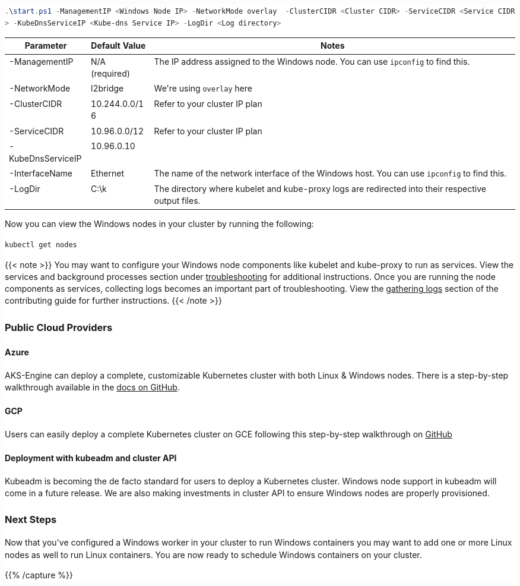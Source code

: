 ```PowerShell
.\start.ps1 -ManagementIP <Windows Node IP> -NetworkMode overlay  -ClusterCIDR <Cluster CIDR> -ServiceCIDR <Service CIDR> -KubeDnsServiceIP <Kube-dns Service IP> -LogDir <Log directory>
```

| Parameter         | Default Value  | Notes                                                                                                  |
| ----------------- | -------------- | ------------------------------------------------------------------------------------------------------ |
| -ManagementIP     | N/A (required) | The IP address assigned to the Windows node. You can use `ipconfig` to find this.                      |
| -NetworkMode      | l2bridge       | We're using `overlay` here                                                                             |
| -ClusterCIDR      | 10.244.0.0/16  | Refer to your cluster IP plan                                                                          |
| -ServiceCIDR      | 10.96.0.0/12   | Refer to your cluster IP plan                                                                          |
| -KubeDnsServiceIP | 10.96.0.10     |                                                                                                        |
| -InterfaceName    | Ethernet       | The name of the network interface of the Windows host. You can use <code>ipconfig</code> to find this. |
| -LogDir           | C:\k           | The directory where kubelet and kube-proxy logs are redirected into their respective output files.     |

Now you can view the Windows nodes in your cluster by running the following:

```bash
kubectl get nodes
```

{{< note >}} You may want to configure your Windows node components like kubelet
and kube-proxy to run as services. View the services and background processes
section under [troubleshooting](#troubleshooting) for additional instructions.
Once you are running the node components as services, collecting logs becomes an
important part of troubleshooting. View the
[gathering logs](https://github.com/kubernetes/community/blob/master/sig-windows/CONTRIBUTING.md#gathering-logs)
section of the contributing guide for further instructions. {{< /note >}}

### Public Cloud Providers

#### Azure

AKS-Engine can deploy a complete, customizable Kubernetes cluster with both
Linux & Windows nodes. There is a step-by-step walkthrough available in the
[docs on GitHub](https://github.com/Azure/aks-engine/blob/master/docs/topics/windows.md).

#### GCP

Users can easily deploy a complete Kubernetes cluster on GCE following this
step-by-step walkthrough on
[GitHub](https://github.com/kubernetes/kubernetes/blob/master/cluster/gce/windows/README-GCE-Windows-kube-up.md)

#### Deployment with kubeadm and cluster API

Kubeadm is becoming the de facto standard for users to deploy a Kubernetes
cluster. Windows node support in kubeadm will come in a future release. We are
also making investments in cluster API to ensure Windows nodes are properly
provisioned.

### Next Steps

Now that you've configured a Windows worker in your cluster to run Windows
containers you may want to add one or more Linux nodes as well to run Linux
containers. You are now ready to schedule Windows containers on your cluster.

{{% /capture %}}
